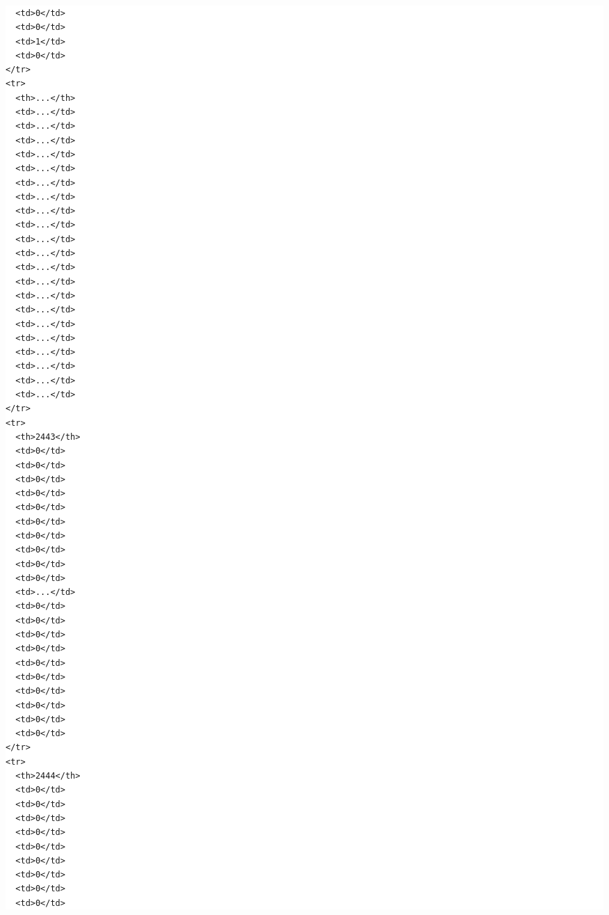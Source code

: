       <td>0</td>
      <td>0</td>
      <td>1</td>
      <td>0</td>
    </tr>
    <tr>
      <th>...</th>
      <td>...</td>
      <td>...</td>
      <td>...</td>
      <td>...</td>
      <td>...</td>
      <td>...</td>
      <td>...</td>
      <td>...</td>
      <td>...</td>
      <td>...</td>
      <td>...</td>
      <td>...</td>
      <td>...</td>
      <td>...</td>
      <td>...</td>
      <td>...</td>
      <td>...</td>
      <td>...</td>
      <td>...</td>
      <td>...</td>
      <td>...</td>
    </tr>
    <tr>
      <th>2443</th>
      <td>0</td>
      <td>0</td>
      <td>0</td>
      <td>0</td>
      <td>0</td>
      <td>0</td>
      <td>0</td>
      <td>0</td>
      <td>0</td>
      <td>0</td>
      <td>...</td>
      <td>0</td>
      <td>0</td>
      <td>0</td>
      <td>0</td>
      <td>0</td>
      <td>0</td>
      <td>0</td>
      <td>0</td>
      <td>0</td>
      <td>0</td>
    </tr>
    <tr>
      <th>2444</th>
      <td>0</td>
      <td>0</td>
      <td>0</td>
      <td>0</td>
      <td>0</td>
      <td>0</td>
      <td>0</td>
      <td>0</td>
      <td>0</td>